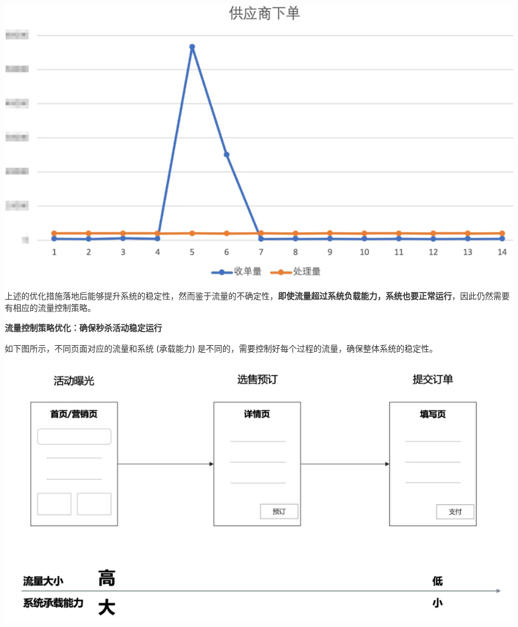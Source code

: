 ![1720433915066-f0d399b8-c6d7-485a-9b5f-6e4eb35a1483.webp](./img/e2u25WiGPLfx6fNB/1720433915066-f0d399b8-c6d7-485a-9b5f-6e4eb35a1483-264783.webp)

<font style="color:rgb(51, 51, 51);">上述的优化措施落地后能够提升系统的稳定性，然而鉴于流量的不确定性，</font>**<font style="color:rgb(51, 51, 51);">即使流量超过系统负载能力，系统也要正常运行</font>**<font style="color:rgb(51, 51, 51);">，因此仍然需要有相应的流量控制策略。</font>

**<font style="color:rgb(51, 51, 51);">流量控制策略优化：确保秒杀活动稳定运行</font>**

<font style="color:rgb(51, 51, 51);">如下图所示，不同页面对应的流量和系统 (承载能力) 是不同的，需要控制好每个过程的流量，确保整体系统的稳定性。</font>

![1720433914865-7ca2bab0-1399-469f-9395-84eae2e47e63.webp](./img/e2u25WiGPLfx6fNB/1720433914865-7ca2bab0-1399-469f-9395-84eae2e47e63-209868.webp)<font style="color:rgb(51, 51, 51);"> </font>
